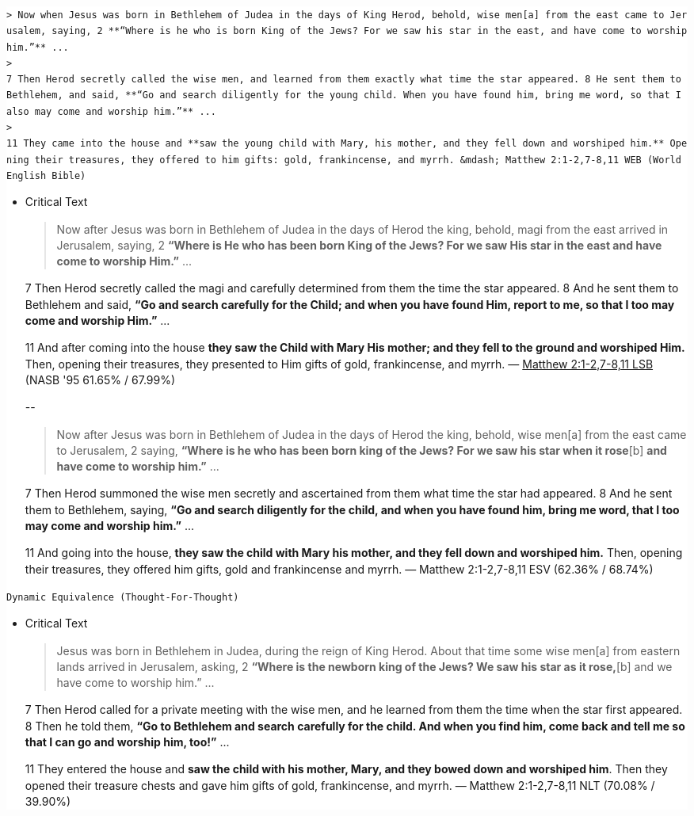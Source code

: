     > Now when Jesus was born in Bethlehem of Judea in the days of King Herod, behold, wise men[a] from the east came to Jerusalem, saying, 2 **“Where is he who is born King of the Jews? For we saw his star in the east, and have come to worship him.”** ...
    >
    7 Then Herod secretly called the wise men, and learned from them exactly what time the star appeared. 8 He sent them to Bethlehem, and said, **“Go and search diligently for the young child. When you have found him, bring me word, so that I also may come and worship him.”** ...
    >
    11 They came into the house and **saw the young child with Mary, his mother, and they fell down and worshiped him.** Opening their treasures, they offered to him gifts: gold, frankincense, and myrrh. &mdash; Matthew 2:1-2,7-8,11 WEB (World English Bible)

- Critical Text

    > Now after Jesus was born in Bethlehem of Judea in the days of Herod the king, behold, magi from the east arrived in Jerusalem, saying, 2 **“Where is He who has been born King of the Jews? For we saw His star in the east and have come to worship Him.”** ... 
    >
    7 Then Herod secretly called the magi and carefully determined from them the time the star appeared. 8 And he sent them to Bethlehem and said, **“Go and search carefully for the Child; and when you have found Him, report to me, so that I too may come and worship Him.”** ...
    >
    11 And after coming into the house **they saw the Child with Mary His mother; and they fell to the ground and worshiped Him.** Then, opening their treasures, they presented to Him gifts of gold, frankincense, and myrrh. &mdash; [Matthew 2:1-2,7-8,11 LSB](https://read.lsbible.org/?q=Matthew+2%3A1-2%2C7-8%2C11) (NASB '95 61.65% / 67.99%)

    --

    > Now after Jesus was born in Bethlehem of Judea in the days of Herod the king, behold, wise men[a] from the east came to Jerusalem, 2 saying, **“Where is he who has been born king of the Jews? For we saw his star when it rose**[b] **and have come to worship him.”** ...
    >
    7 Then Herod summoned the wise men secretly and ascertained from them what time the star had appeared. 8 And he sent them to Bethlehem, saying, **“Go and search diligently for the child, and when you have found him, bring me word, that I too may come and worship him.”** ...
    >
    11 And going into the house, **they saw the child with Mary his mother, and they fell down and worshiped him.** Then, opening their treasures, they offered him gifts, gold and frankincense and myrrh. &mdash; Matthew 2:1-2,7-8,11 ESV (62.36% / 68.74%)

`Dynamic Equivalence (Thought-For-Thought)`
- Critical Text

    > Jesus was born in Bethlehem in Judea, during the reign of King Herod. About that time some wise men[a] from eastern lands arrived in Jerusalem, asking, 2 **“Where is the newborn king of the Jews? We saw his star as it rose,**[b] and we have come to worship him.” ...
    >
    7 Then Herod called for a private meeting with the wise men, and he learned from them the time when the star first appeared. 8 Then he told them, **“Go to Bethlehem and search carefully for the child. And when you find him, come back and tell me so that I can go and worship him, too!”** ...
    >
    11 They entered the house and **saw the child with his mother, Mary, and they bowed down and worshiped him**. Then they opened their treasure chests and gave him gifts of gold, frankincense, and myrrh. &mdash; Matthew 2:1-2,7-8,11 NLT (70.08% / 39.90%)
